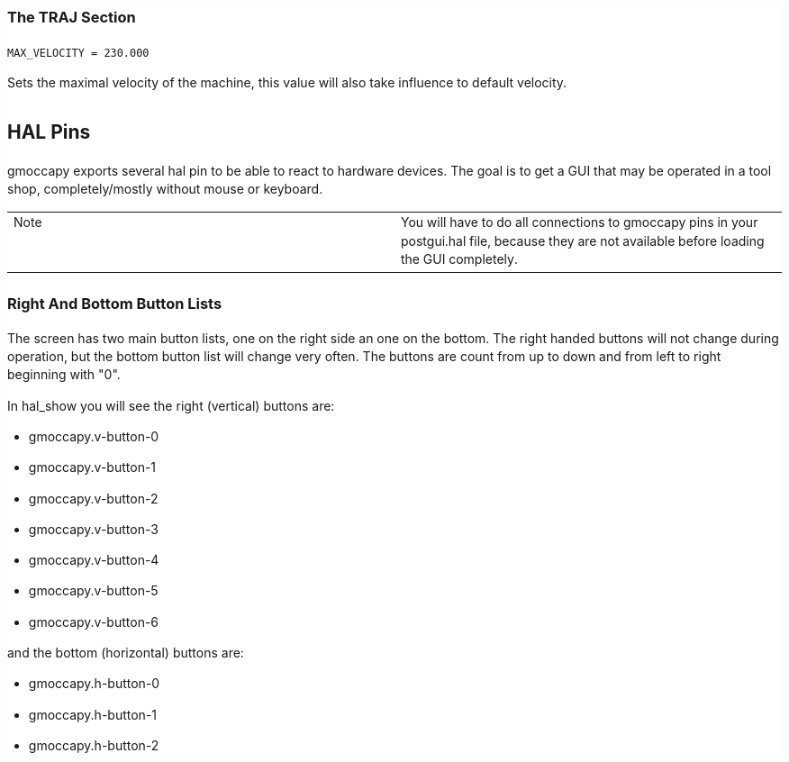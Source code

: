 ### The TRAJ Section

    MAX_VELOCITY = 230.000

Sets the maximal velocity of the machine, this value will also take influence to default velocity.

HAL Pins
--------

gmoccapy exports several hal pin to be able to react to hardware devices. The goal is to get a GUI that may be operated in a tool shop, completely/mostly without mouse or keyboard.

<table>
<colgroup>
<col width="50%" />
<col width="50%" />
</colgroup>
<tbody>
<tr class="odd">
<td align="left"><div class="title">
Note
</div></td>
<td align="left">You will have to do all connections to gmoccapy pins in your postgui.hal file, because they are not available before loading the GUI completely.</td>
</tr>
</tbody>
</table>

### Right And Bottom Button Lists

The screen has two main button lists, one on the right side an one on the bottom. The right handed buttons will not change during operation, but the bottom button list will change very often. The buttons are count from up to down and from left to right beginning with "0".

In hal\_show you will see the right (vertical) buttons are:

-   gmoccapy.v-button-0

-   gmoccapy.v-button-1

-   gmoccapy.v-button-2

-   gmoccapy.v-button-3

-   gmoccapy.v-button-4

-   gmoccapy.v-button-5

-   gmoccapy.v-button-6

and the bottom (horizontal) buttons are:

-   gmoccapy.h-button-0

-   gmoccapy.h-button-1

-   gmoccapy.h-button-2
